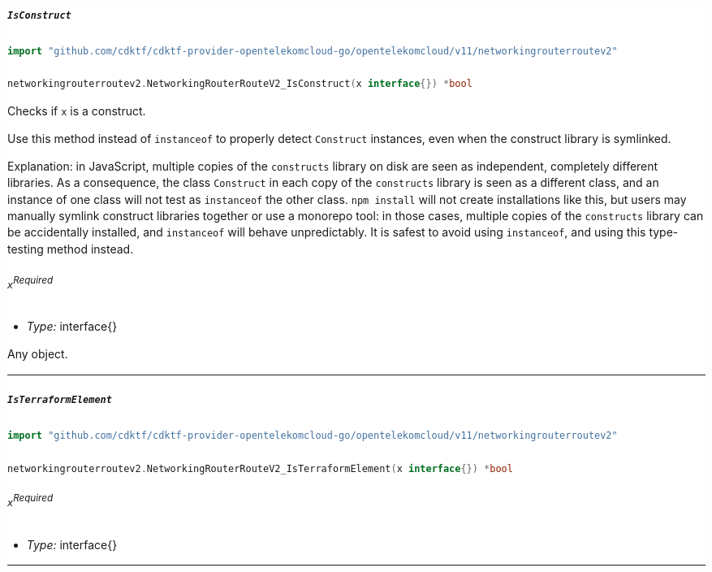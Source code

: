 
##### `IsConstruct` <a name="IsConstruct" id="@cdktf/provider-opentelekomcloud.networkingRouterRouteV2.NetworkingRouterRouteV2.isConstruct"></a>

```go
import "github.com/cdktf/cdktf-provider-opentelekomcloud-go/opentelekomcloud/v11/networkingrouterroutev2"

networkingrouterroutev2.NetworkingRouterRouteV2_IsConstruct(x interface{}) *bool
```

Checks if `x` is a construct.

Use this method instead of `instanceof` to properly detect `Construct`
instances, even when the construct library is symlinked.

Explanation: in JavaScript, multiple copies of the `constructs` library on
disk are seen as independent, completely different libraries. As a
consequence, the class `Construct` in each copy of the `constructs` library
is seen as a different class, and an instance of one class will not test as
`instanceof` the other class. `npm install` will not create installations
like this, but users may manually symlink construct libraries together or
use a monorepo tool: in those cases, multiple copies of the `constructs`
library can be accidentally installed, and `instanceof` will behave
unpredictably. It is safest to avoid using `instanceof`, and using
this type-testing method instead.

###### `x`<sup>Required</sup> <a name="x" id="@cdktf/provider-opentelekomcloud.networkingRouterRouteV2.NetworkingRouterRouteV2.isConstruct.parameter.x"></a>

- *Type:* interface{}

Any object.

---

##### `IsTerraformElement` <a name="IsTerraformElement" id="@cdktf/provider-opentelekomcloud.networkingRouterRouteV2.NetworkingRouterRouteV2.isTerraformElement"></a>

```go
import "github.com/cdktf/cdktf-provider-opentelekomcloud-go/opentelekomcloud/v11/networkingrouterroutev2"

networkingrouterroutev2.NetworkingRouterRouteV2_IsTerraformElement(x interface{}) *bool
```

###### `x`<sup>Required</sup> <a name="x" id="@cdktf/provider-opentelekomcloud.networkingRouterRouteV2.NetworkingRouterRouteV2.isTerraformElement.parameter.x"></a>

- *Type:* interface{}

---
